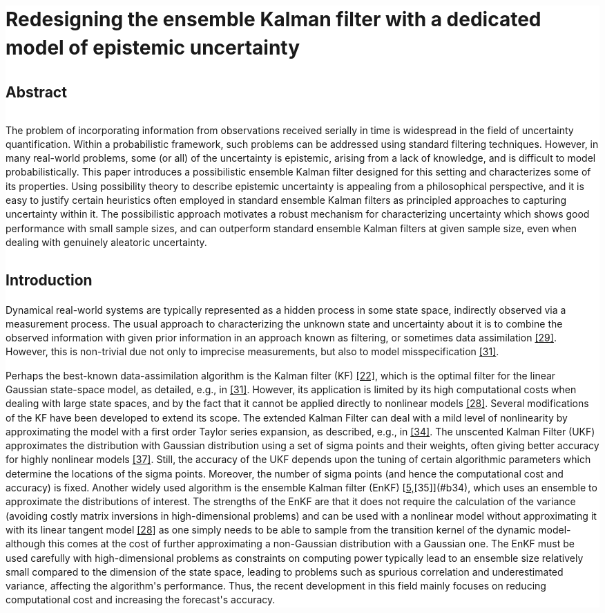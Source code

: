 # Redesigning the ensemble Kalman filter with a dedicated model of epistemic uncertainty

## Abstract

## 

The problem of incorporating information from observations received serially in time is widespread in the field of uncertainty quantification. Within a probabilistic framework, such problems can be addressed using standard filtering techniques. However, in many real-world problems, some (or all) of the uncertainty is epistemic, arising from a lack of knowledge, and is difficult to model probabilistically. This paper introduces a possibilistic ensemble Kalman filter designed for this setting and characterizes some of its properties. Using possibility theory to describe epistemic uncertainty is appealing from a philosophical perspective, and it is easy to justify certain heuristics often employed in standard ensemble Kalman filters as principled approaches to capturing uncertainty within it. The possibilistic approach motivates a robust mechanism for characterizing uncertainty which shows good performance with small sample sizes, and can outperform standard ensemble Kalman filters at given sample size, even when dealing with genuinely aleatoric uncertainty.

## Introduction

Dynamical real-world systems are typically represented as a hidden process in some state space, indirectly observed via a measurement process. The usual approach to characterizing the unknown state and uncertainty about it is to combine the observed information with given prior information in an approach known as filtering, or sometimes data assimilation [[29]](#b28). However, this is non-trivial due not only to imprecise measurements, but also to model misspecification [[31]](#b30).

Perhaps the best-known data-assimilation algorithm is the Kalman filter (KF) [[22]](#b21), which is the optimal filter for the linear Gaussian state-space model, as detailed, e.g., in [[31]](#b30). However, its application is limited by its high computational costs when dealing with large state spaces, and by the fact that it cannot be applied directly to nonlinear models [[28]](#b27). Several modifications of the KF have been developed to extend its scope. The extended Kalman Filter can deal with a mild level of nonlinearity by approximating the model with a first order Taylor series expansion, as described, e.g., in [[34]](#b33). The unscented Kalman Filter (UKF) approximates the distribution with Gaussian distribution using a set of sigma points and their weights, often giving better accuracy for highly nonlinear models [[37]](#b36). Still, the accuracy of the UKF depends upon the tuning of certain algorithmic parameters which determine the locations of the sigma points. Moreover, the number of sigma points (and hence the computational cost and accuracy) is fixed. Another widely used algorithm is the ensemble Kalman filter (EnKF) [[5,](#b4)[35]](#b34), which uses an ensemble to approximate the distributions of interest. The strengths of the EnKF are that it does not require the calculation of the variance (avoiding costly matrix inversions in high-dimensional problems) and can be used with a nonlinear model without approximating it with its linear tangent model [[28]](#b27) as one simply needs to be able to sample from the transition kernel of the dynamic model-although this comes at the cost of further approximating a non-Gaussian distribution with a Gaussian one. The EnKF must be used carefully with high-dimensional problems as constraints on computing power typically lead to an ensemble size relatively small compared to the dimension of the state space, leading to problems such as spurious correlation and underestimated variance, affecting the algorithm's performance. Thus, the recent development in this field mainly focuses on reducing computational cost and increasing the forecast's accuracy.
